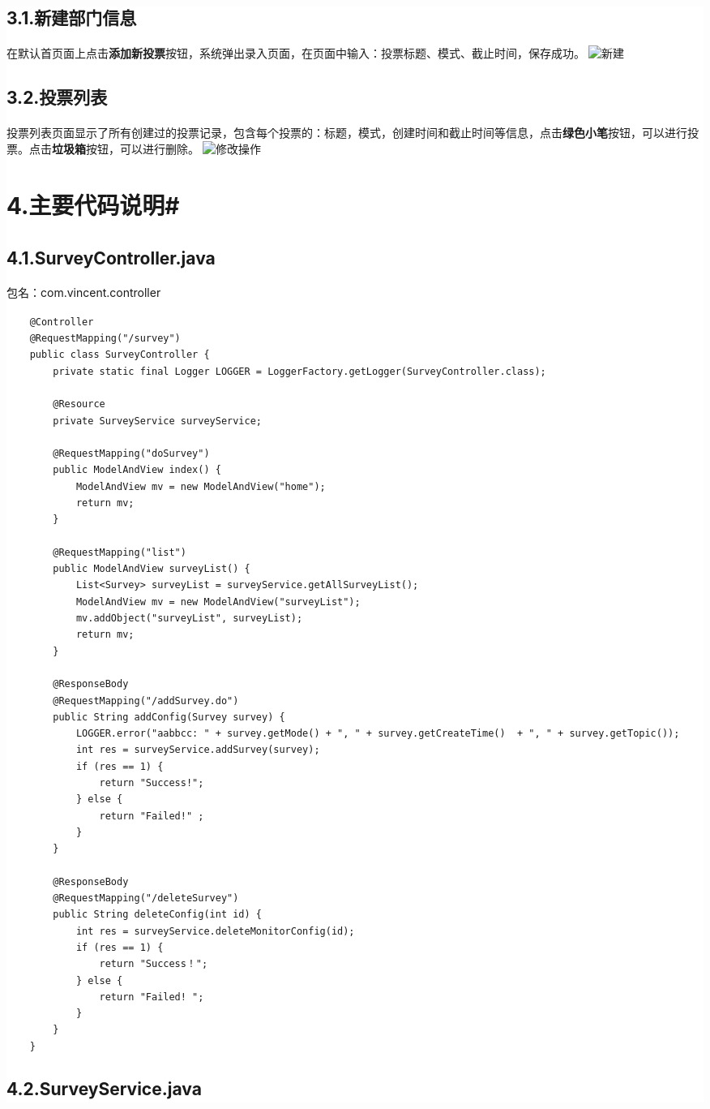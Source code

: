 ## 3.1.新建部门信息 ##
在默认首页面上点击**添加新投票**按钮，系统弹出录入页面，在页面中输入：投票标题、模式、截止时间，保存成功。
![新建](http://i.imgur.com/JdmiLNN.png)

## 3.2.投票列表 ##
投票列表页面显示了所有创建过的投票记录，包含每个投票的：标题，模式，创建时间和截止时间等信息，点击**绿色小笔**按钮，可以进行投票。点击**垃圾箱**按钮，可以进行删除。
![修改操作](http://i.imgur.com/028KqEn.png)


# 4.主要代码说明#
## 4.1.SurveyController.java ##
   包名：com.vincent.controller

		@Controller
        @RequestMapping("/survey")
        public class SurveyController {
            private static final Logger LOGGER = LoggerFactory.getLogger(SurveyController.class);
        
            @Resource
            private SurveyService surveyService;
        
            @RequestMapping("doSurvey")
            public ModelAndView index() {
                ModelAndView mv = new ModelAndView("home");
                return mv;
            }
        
            @RequestMapping("list")
            public ModelAndView surveyList() {
                List<Survey> surveyList = surveyService.getAllSurveyList();
                ModelAndView mv = new ModelAndView("surveyList");
                mv.addObject("surveyList", surveyList);
                return mv;
            }
        
            @ResponseBody
            @RequestMapping("/addSurvey.do")
            public String addConfig(Survey survey) {
                LOGGER.error("aabbcc: " + survey.getMode() + ", " + survey.getCreateTime()  + ", " + survey.getTopic());
                int res = surveyService.addSurvey(survey);
                if (res == 1) {
                    return "Success!";
                } else {
                    return "Failed!" ;
                }
            }
        
            @ResponseBody
            @RequestMapping("/deleteSurvey")
            public String deleteConfig(int id) {
                int res = surveyService.deleteMonitorConfig(id);
                if (res == 1) {
                    return "Success！";
                } else {
                    return "Failed! ";
                }
            }
        }
## 4.2.SurveyService.java ##